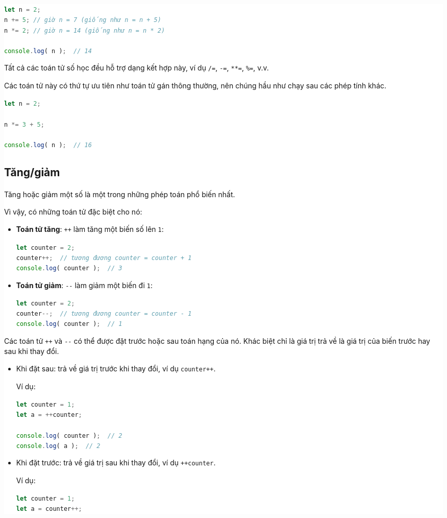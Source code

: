 ```javascript
let n = 2;
n += 5; // giờ n = 7 (giống như n = n + 5)
n *= 2; // giờ n = 14 (giống như n = n * 2)

console.log( n );  // 14
```

Tất cả các toán tử số học đều hỗ trợ dạng kết hợp này, ví dụ `/=`, `-=`, `**=`, `%=`, v.v.

Các toán tử này có thứ tự ưu tiên như toán tử gán thông thường, nên chúng hầu như chạy sau các phép tính khác.

```javascript
let n = 2;

n *= 3 + 5;

console.log( n );  // 16
```

## Tăng/giảm

Tăng hoặc giảm một số là một trong những phép toán phổ biến nhất.

Vì vậy, có những toán tử đặc biệt cho nó:

- **Toán tử tăng**: `++` làm tăng một biến số lên `1`:
    ```javascript
    let counter = 2;
    counter++;  // tương đương counter = counter + 1
    console.log( counter );  // 3
    ```
- **Toán tử giảm**: `--` làm giảm một biến đi `1`:
    ```javascript
    let counter = 2;
    counter--;  // tương đương counter = counter - 1
    console.log( counter );  // 1
    ```

Các toán tử `++` và `--` có thể được đặt trước hoặc sau toán hạng của nó. Khác biệt chỉ là giá trị trả về là giá trị của biến trước hay sau khi thay đổi.

- Khi đặt sau: trả về giá trị trước khi thay đổi, ví dụ `counter++`.

    Ví dụ:
    ```javascript
    let counter = 1;
    let a = ++counter;

    console.log( counter );  // 2
    console.log( a );  // 2
    ```

- Khi đặt trước: trả về giá trị sau khi thay đổi, ví dụ `++counter`.

    Ví dụ:
    ```javascript
    let counter = 1;
    let a = counter++;
